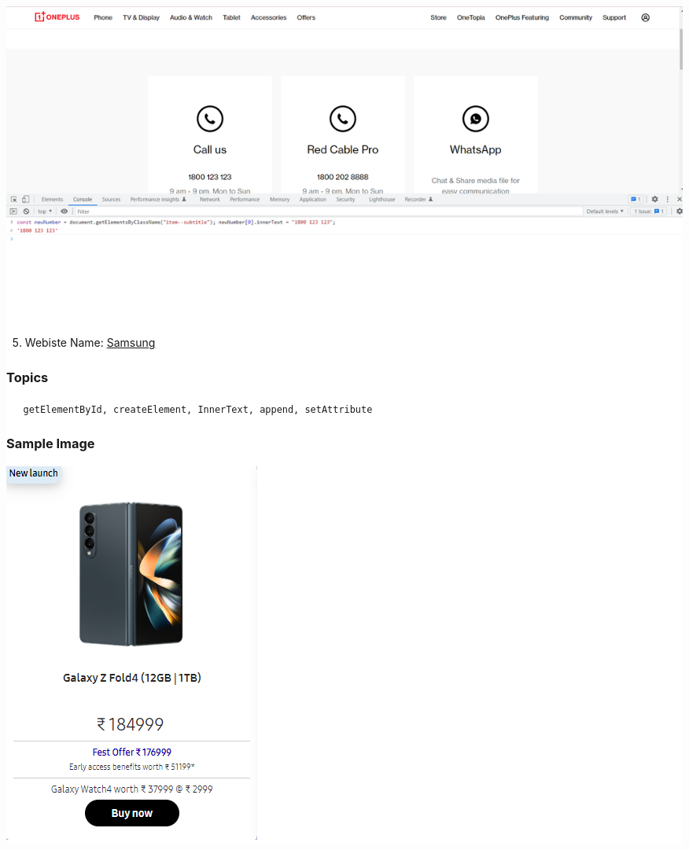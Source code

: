 ![Output](./Pic7_Answer.png)

5. Webiste Name: [Samsung](https://www.samsung.com/in/offer/online/samsung-fest/)

### Topics

       getElementById, createElement, InnerText, append, setAttribute

### Sample Image

![Sample One](./Pic8.png)

